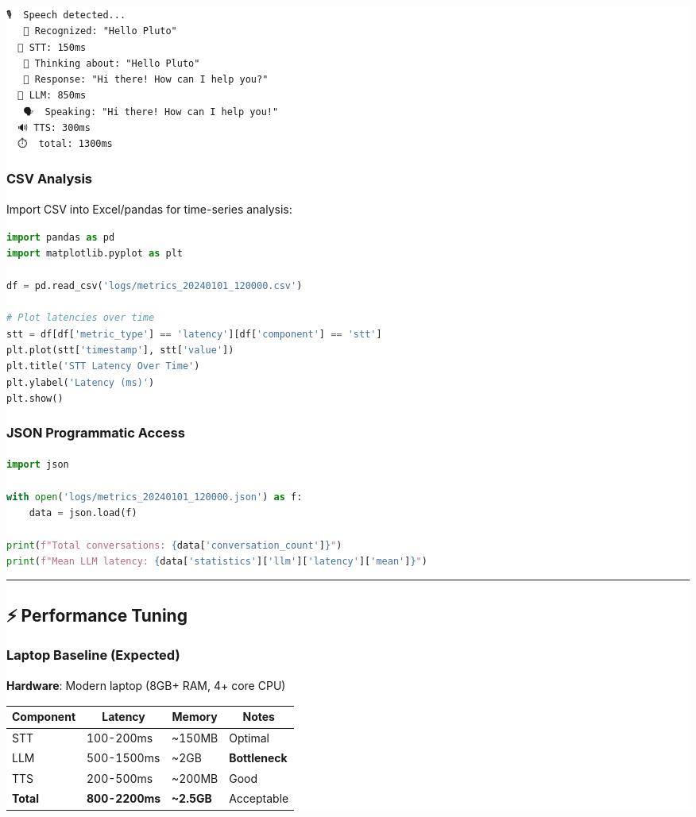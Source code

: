 ```
🎙️  Speech detected...
   📝 Recognized: "Hello Pluto"
  🎤 STT: 150ms
   🤔 Thinking about: "Hello Pluto"
   💭 Response: "Hi there! How can I help you?"
  🧠 LLM: 850ms
   🗣️  Speaking: "Hi there! How can I help you!"
  🔊 TTS: 300ms
  ⏱️  total: 1300ms
```

### CSV Analysis

Import CSV into Excel/pandas for time-series analysis:

```python
import pandas as pd
import matplotlib.pyplot as plt

df = pd.read_csv('logs/metrics_20240101_120000.csv')

# Plot latencies over time
stt = df[df['metric_type'] == 'latency'][df['component'] == 'stt']
plt.plot(stt['timestamp'], stt['value'])
plt.title('STT Latency Over Time')
plt.ylabel('Latency (ms)')
plt.show()
```

### JSON Programmatic Access

```python
import json

with open('logs/metrics_20240101_120000.json') as f:
    data = json.load(f)

print(f"Total conversations: {data['conversation_count']}")
print(f"Mean LLM latency: {data['statistics']['llm']['latency']['mean']}")
```

---

## ⚡ Performance Tuning

### Laptop Baseline (Expected)

**Hardware**: Modern laptop (8GB+ RAM, 4+ core CPU)

| Component | Latency | Memory | Notes |
|-----------|---------|--------|-------|
| STT | 100-200ms | ~150MB | Optimal |
| LLM | 500-1500ms | ~2GB | **Bottleneck** |
| TTS | 200-500ms | ~200MB | Good |
| **Total** | **800-2200ms** | **~2.5GB** | Acceptable |
